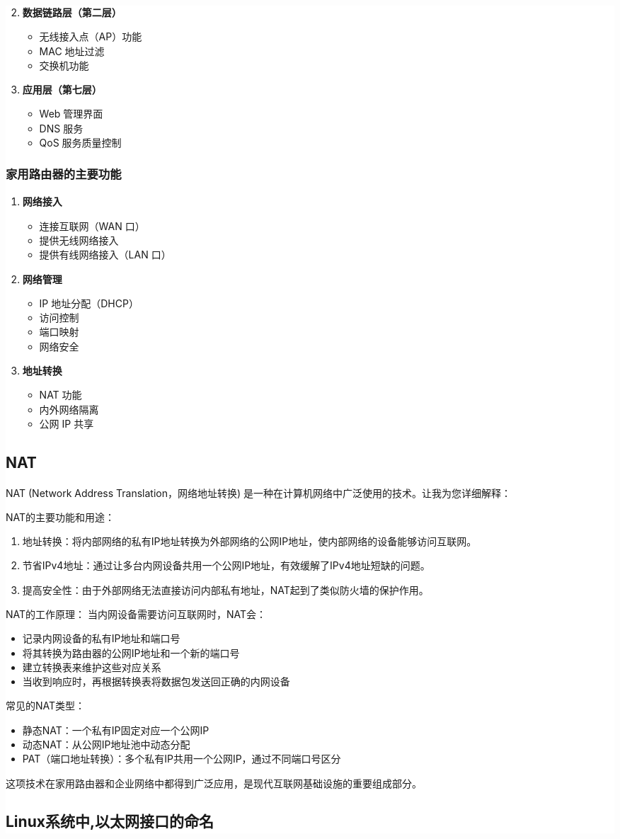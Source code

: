 2. **数据链路层（第二层）**
   - 无线接入点（AP）功能
   - MAC 地址过滤
   - 交换机功能

3. **应用层（第七层）**
   - Web 管理界面
   - DNS 服务
   - QoS 服务质量控制

### 家用路由器的主要功能

1. **网络接入**
   - 连接互联网（WAN 口）
   - 提供无线网络接入
   - 提供有线网络接入（LAN 口）

2. **网络管理**
   - IP 地址分配（DHCP）
   - 访问控制
   - 端口映射
   - 网络安全

3. **地址转换**
   - NAT 功能
   - 内外网络隔离
   - 公网 IP 共享

## NAT
NAT (Network Address Translation，网络地址转换) 是一种在计算机网络中广泛使用的技术。让我为您详细解释：

NAT的主要功能和用途：

1. 地址转换：将内部网络的私有IP地址转换为外部网络的公网IP地址，使内部网络的设备能够访问互联网。

2. 节省IPv4地址：通过让多台内网设备共用一个公网IP地址，有效缓解了IPv4地址短缺的问题。

3. 提高安全性：由于外部网络无法直接访问内部私有地址，NAT起到了类似防火墙的保护作用。

NAT的工作原理：
当内网设备需要访问互联网时，NAT会：
- 记录内网设备的私有IP地址和端口号
- 将其转换为路由器的公网IP地址和一个新的端口号
- 建立转换表来维护这些对应关系
- 当收到响应时，再根据转换表将数据包发送回正确的内网设备

常见的NAT类型：
- 静态NAT：一个私有IP固定对应一个公网IP
- 动态NAT：从公网IP地址池中动态分配
- PAT（端口地址转换）：多个私有IP共用一个公网IP，通过不同端口号区分

这项技术在家用路由器和企业网络中都得到广泛应用，是现代互联网基础设施的重要组成部分。

## Linux系统中,以太网接口的命名
